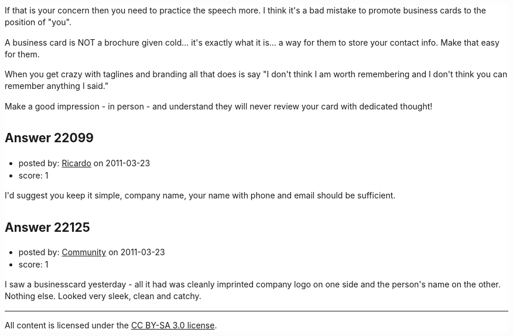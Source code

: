 If that is your concern then you need to practice the speech more. I think it's a bad mistake to promote business cards to the position of "you". 

A business card is NOT a brochure given cold... it's exactly what it is... a way for them to store your contact info. Make that easy for them.

When you get crazy with taglines and branding all that does is say "I don't think I am worth remembering and I don't think you can remember anything I said."

Make a good impression - in person - and understand they will never review your card with dedicated thought!


## Answer 22099

- posted by: [Ricardo](https://stackexchange.com/users/-1/42-ricardo) on 2011-03-23
- score: 1

I'd suggest you keep it simple, company name, your name with phone and email should be sufficient.


## Answer 22125

- posted by: [Community](https://stackexchange.com/users/-1/-1-community) on 2011-03-23
- score: 1

I saw a businesscard yesterday - all it had was cleanly imprinted company logo on one side and the person's name on the other. Nothing else. Looked very sleek, clean and catchy. 



---

All content is licensed under the [CC BY-SA 3.0 license](https://creativecommons.org/licenses/by-sa/3.0/).
